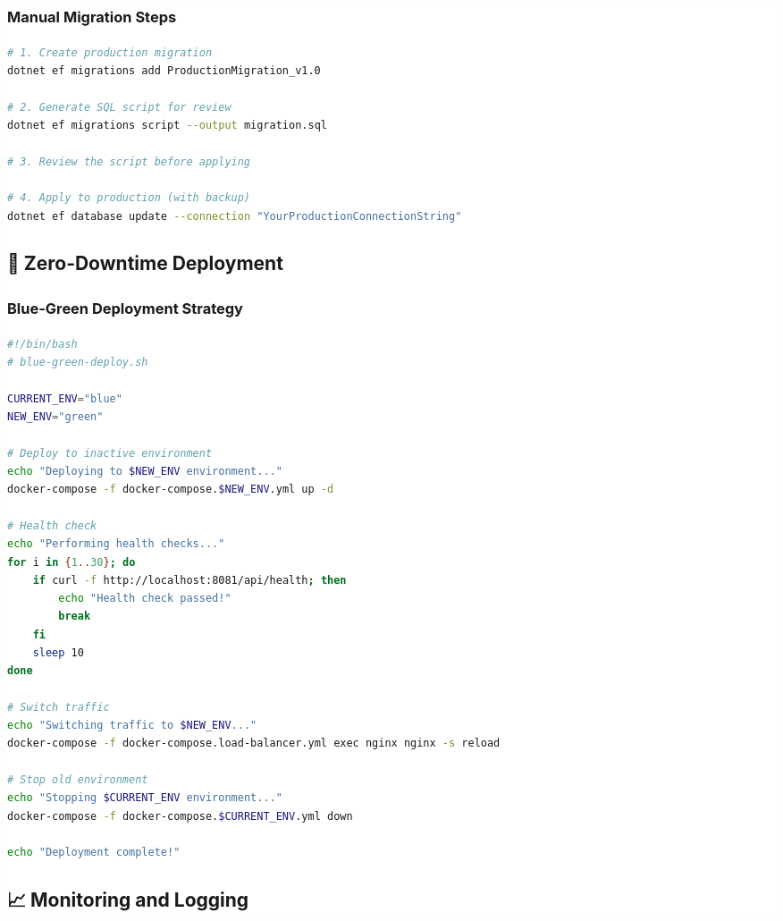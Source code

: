 ### Manual Migration Steps

```bash
# 1. Create production migration
dotnet ef migrations add ProductionMigration_v1.0

# 2. Generate SQL script for review
dotnet ef migrations script --output migration.sql

# 3. Review the script before applying

# 4. Apply to production (with backup)
dotnet ef database update --connection "YourProductionConnectionString"
```

## 🚀 Zero-Downtime Deployment

### Blue-Green Deployment Strategy

```bash
#!/bin/bash
# blue-green-deploy.sh

CURRENT_ENV="blue"
NEW_ENV="green"

# Deploy to inactive environment
echo "Deploying to $NEW_ENV environment..."
docker-compose -f docker-compose.$NEW_ENV.yml up -d

# Health check
echo "Performing health checks..."
for i in {1..30}; do
    if curl -f http://localhost:8081/api/health; then
        echo "Health check passed!"
        break
    fi
    sleep 10
done

# Switch traffic
echo "Switching traffic to $NEW_ENV..."
docker-compose -f docker-compose.load-balancer.yml exec nginx nginx -s reload

# Stop old environment
echo "Stopping $CURRENT_ENV environment..."
docker-compose -f docker-compose.$CURRENT_ENV.yml down

echo "Deployment complete!"
```

## 📈 Monitoring and Logging
